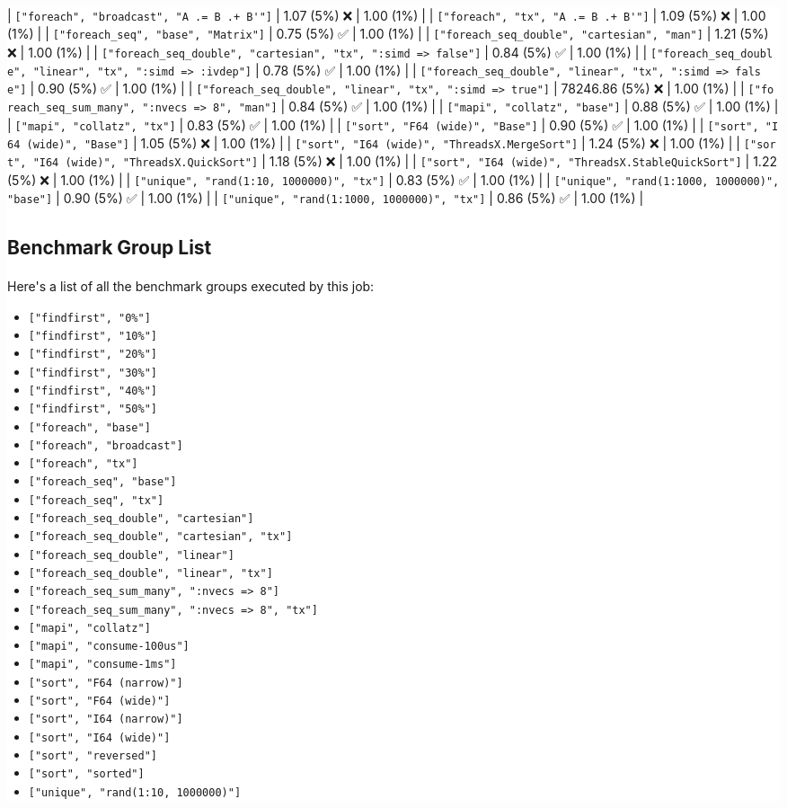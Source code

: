 | `["foreach", "broadcast", "A .= B .+ B'"]`                         |                1.07 (5%) :x: |                   1.00 (1%)  |
| `["foreach", "tx", "A .= B .+ B'"]`                                |                1.09 (5%) :x: |                   1.00 (1%)  |
| `["foreach_seq", "base", "Matrix"]`                                | 0.75 (5%) :white_check_mark: |                   1.00 (1%)  |
| `["foreach_seq_double", "cartesian", "man"]`                       |                1.21 (5%) :x: |                   1.00 (1%)  |
| `["foreach_seq_double", "cartesian", "tx", ":simd => false"]`      | 0.84 (5%) :white_check_mark: |                   1.00 (1%)  |
| `["foreach_seq_double", "linear", "tx", ":simd => :ivdep"]`        | 0.78 (5%) :white_check_mark: |                   1.00 (1%)  |
| `["foreach_seq_double", "linear", "tx", ":simd => false"]`         | 0.90 (5%) :white_check_mark: |                   1.00 (1%)  |
| `["foreach_seq_double", "linear", "tx", ":simd => true"]`          |            78246.86 (5%) :x: |                   1.00 (1%)  |
| `["foreach_seq_sum_many", ":nvecs => 8", "man"]`                   | 0.84 (5%) :white_check_mark: |                   1.00 (1%)  |
| `["mapi", "collatz", "base"]`                                      | 0.88 (5%) :white_check_mark: |                   1.00 (1%)  |
| `["mapi", "collatz", "tx"]`                                        | 0.83 (5%) :white_check_mark: |                   1.00 (1%)  |
| `["sort", "F64 (wide)", "Base"]`                                   | 0.90 (5%) :white_check_mark: |                   1.00 (1%)  |
| `["sort", "I64 (wide)", "Base"]`                                   |                1.05 (5%) :x: |                   1.00 (1%)  |
| `["sort", "I64 (wide)", "ThreadsX.MergeSort"]`                     |                1.24 (5%) :x: |                   1.00 (1%)  |
| `["sort", "I64 (wide)", "ThreadsX.QuickSort"]`                     |                1.18 (5%) :x: |                   1.00 (1%)  |
| `["sort", "I64 (wide)", "ThreadsX.StableQuickSort"]`               |                1.22 (5%) :x: |                   1.00 (1%)  |
| `["unique", "rand(1:10, 1000000)", "tx"]`                          | 0.83 (5%) :white_check_mark: |                   1.00 (1%)  |
| `["unique", "rand(1:1000, 1000000)", "base"]`                      | 0.90 (5%) :white_check_mark: |                   1.00 (1%)  |
| `["unique", "rand(1:1000, 1000000)", "tx"]`                        | 0.86 (5%) :white_check_mark: |                   1.00 (1%)  |

## Benchmark Group List
Here's a list of all the benchmark groups executed by this job:

- `["findfirst", "0%"]`
- `["findfirst", "10%"]`
- `["findfirst", "20%"]`
- `["findfirst", "30%"]`
- `["findfirst", "40%"]`
- `["findfirst", "50%"]`
- `["foreach", "base"]`
- `["foreach", "broadcast"]`
- `["foreach", "tx"]`
- `["foreach_seq", "base"]`
- `["foreach_seq", "tx"]`
- `["foreach_seq_double", "cartesian"]`
- `["foreach_seq_double", "cartesian", "tx"]`
- `["foreach_seq_double", "linear"]`
- `["foreach_seq_double", "linear", "tx"]`
- `["foreach_seq_sum_many", ":nvecs => 8"]`
- `["foreach_seq_sum_many", ":nvecs => 8", "tx"]`
- `["mapi", "collatz"]`
- `["mapi", "consume-100us"]`
- `["mapi", "consume-1ms"]`
- `["sort", "F64 (narrow)"]`
- `["sort", "F64 (wide)"]`
- `["sort", "I64 (narrow)"]`
- `["sort", "I64 (wide)"]`
- `["sort", "reversed"]`
- `["sort", "sorted"]`
- `["unique", "rand(1:10, 1000000)"]`